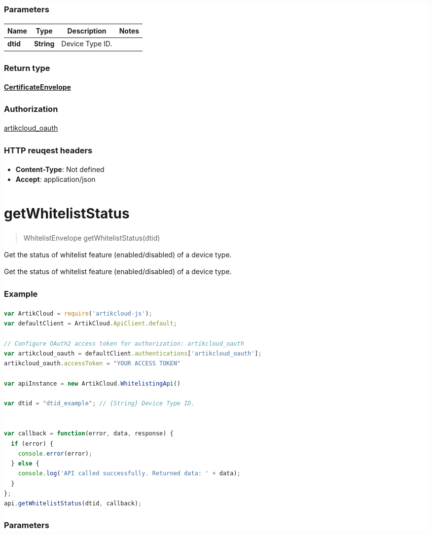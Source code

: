 ### Parameters

Name | Type | Description  | Notes
------------- | ------------- | ------------- | -------------
 **dtid** | **String**| Device Type ID. | 

### Return type

[**CertificateEnvelope**](CertificateEnvelope.md)

### Authorization

[artikcloud_oauth](../README.md#artikcloud_oauth)

### HTTP reuqest headers

 - **Content-Type**: Not defined
 - **Accept**: application/json

<a name="getWhitelistStatus"></a>
# **getWhitelistStatus**
> WhitelistEnvelope getWhitelistStatus(dtid)

Get the status of whitelist feature (enabled/disabled) of a device type.

Get the status of whitelist feature (enabled/disabled) of a device type.

### Example
```javascript
var ArtikCloud = require('artikcloud-js');
var defaultClient = ArtikCloud.ApiClient.default;

// Configure OAuth2 access token for authorization: artikcloud_oauth
var artikcloud_oauth = defaultClient.authentications['artikcloud_oauth'];
artikcloud_oauth.accessToken = "YOUR ACCESS TOKEN"

var apiInstance = new ArtikCloud.WhitelistingApi()

var dtid = "dtid_example"; // {String} Device Type ID.


var callback = function(error, data, response) {
  if (error) {
    console.error(error);
  } else {
    console.log('API called successfully. Returned data: ' + data);
  }
};
api.getWhitelistStatus(dtid, callback);
```

### Parameters
